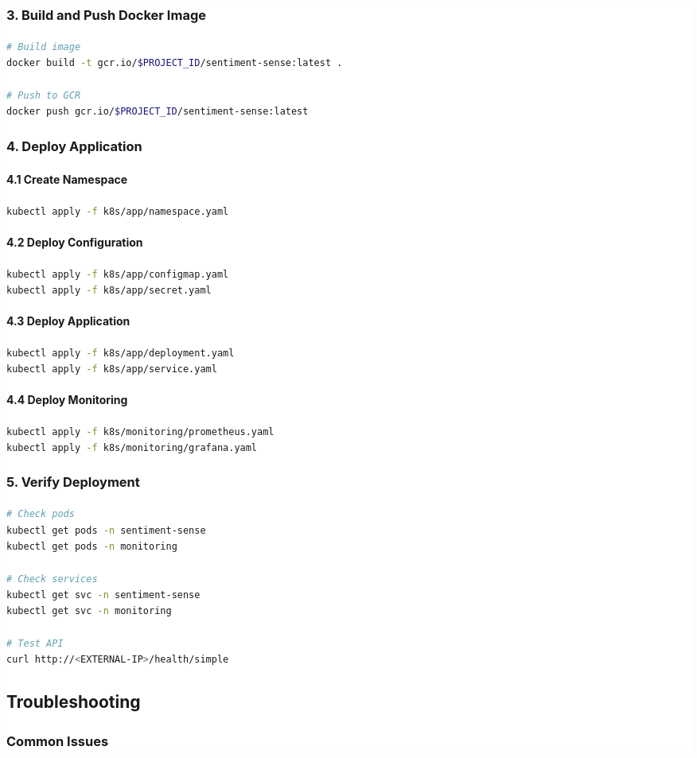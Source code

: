 ### 3. Build and Push Docker Image

```bash
# Build image
docker build -t gcr.io/$PROJECT_ID/sentiment-sense:latest .

# Push to GCR
docker push gcr.io/$PROJECT_ID/sentiment-sense:latest
```

### 4. Deploy Application

#### 4.1 Create Namespace
```bash
kubectl apply -f k8s/app/namespace.yaml
```

#### 4.2 Deploy Configuration
```bash
kubectl apply -f k8s/app/configmap.yaml
kubectl apply -f k8s/app/secret.yaml
```

#### 4.3 Deploy Application
```bash
kubectl apply -f k8s/app/deployment.yaml
kubectl apply -f k8s/app/service.yaml
```

#### 4.4 Deploy Monitoring
```bash
kubectl apply -f k8s/monitoring/prometheus.yaml
kubectl apply -f k8s/monitoring/grafana.yaml
```

### 5. Verify Deployment

```bash
# Check pods
kubectl get pods -n sentiment-sense
kubectl get pods -n monitoring

# Check services
kubectl get svc -n sentiment-sense
kubectl get svc -n monitoring

# Test API
curl http://<EXTERNAL-IP>/health/simple
```

## Troubleshooting

### Common Issues
